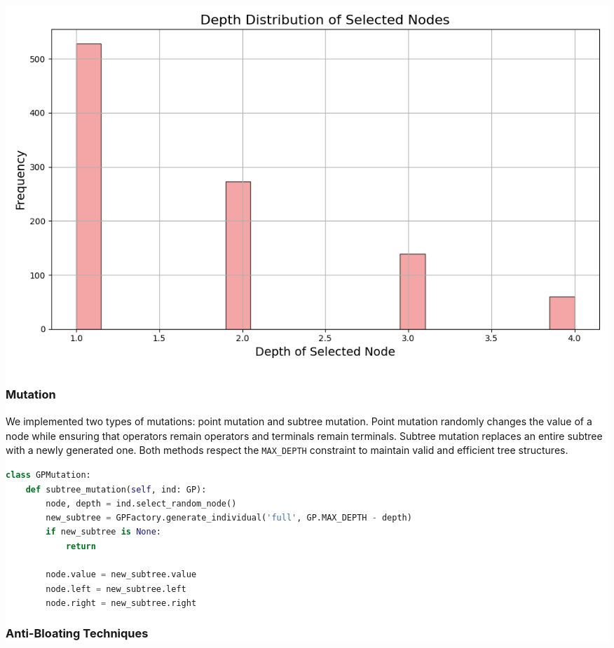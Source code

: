 ![Random seelcted node depth distribution](size_distribution-2.png)




### Mutation

We implemented two types of mutations: point mutation and subtree mutation. Point mutation randomly changes the value of a node while ensuring that operators remain operators and terminals remain terminals. Subtree mutation replaces an entire subtree with a newly generated one. Both methods respect the `MAX_DEPTH` constraint to maintain valid and efficient tree structures.

```python
class GPMutation:
    def subtree_mutation(self, ind: GP):
        node, depth = ind.select_random_node()
        new_subtree = GPFactory.generate_individual('full', GP.MAX_DEPTH - depth)
        if new_subtree is None:
            return

        node.value = new_subtree.value
        node.left = new_subtree.left
        node.right = new_subtree.right
```

### Anti-Bloating Techniques
